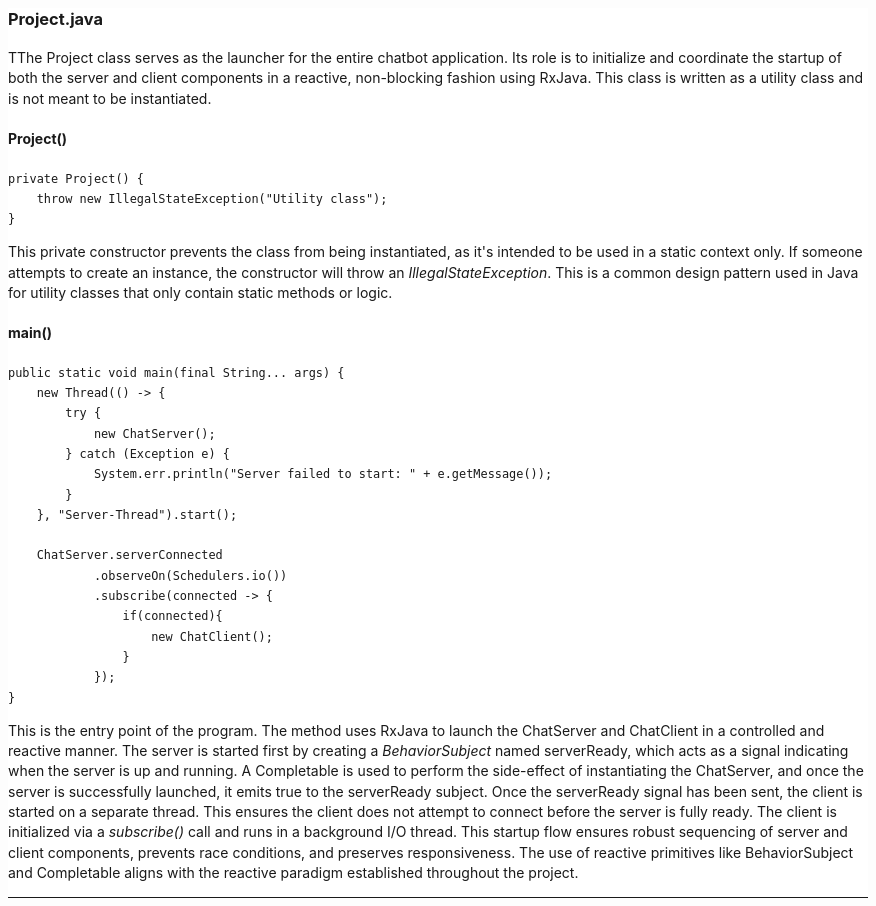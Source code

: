### Project.java
TThe Project class serves as the launcher for the entire chatbot application. 
Its role is to initialize and coordinate the startup of both the server and client components in a reactive, 
non-blocking fashion using RxJava. This class is written as a utility class and is not meant to be instantiated.

#### Project()
    private Project() {
        throw new IllegalStateException("Utility class");
    }
This private constructor prevents the class from being instantiated, as it's intended to be used in a static context only.
If someone attempts to create an instance, the constructor will throw an *IllegalStateException*. 
This is a common design pattern used in Java for utility classes that only contain static methods or logic.

#### main()
    public static void main(final String... args) {
        new Thread(() -> {
            try {
                new ChatServer();
            } catch (Exception e) {
                System.err.println("Server failed to start: " + e.getMessage());
            }
        }, "Server-Thread").start();

        ChatServer.serverConnected
                .observeOn(Schedulers.io())
                .subscribe(connected -> {
                    if(connected){
                        new ChatClient();
                    }
                });
    }
This is the entry point of the program. The method uses RxJava to launch the ChatServer and ChatClient in a controlled 
and reactive manner. The server is started first by creating a *BehaviorSubject<Boolean>* named serverReady, 
which acts as a signal indicating when the server is up and running. A Completable is used to perform the side-effect of 
instantiating the ChatServer, and once the server is successfully launched, it emits true to the serverReady subject.
Once the serverReady signal has been sent, the client is started on a separate thread. This ensures the client does 
not attempt to connect before the server is fully ready. The client is initialized via a *subscribe()* call and runs 
in a background I/O thread. This startup flow ensures robust sequencing of server and client components, 
prevents race conditions, and preserves responsiveness. The use of reactive primitives like BehaviorSubject and 
Completable aligns with the reactive paradigm established throughout the project.

---